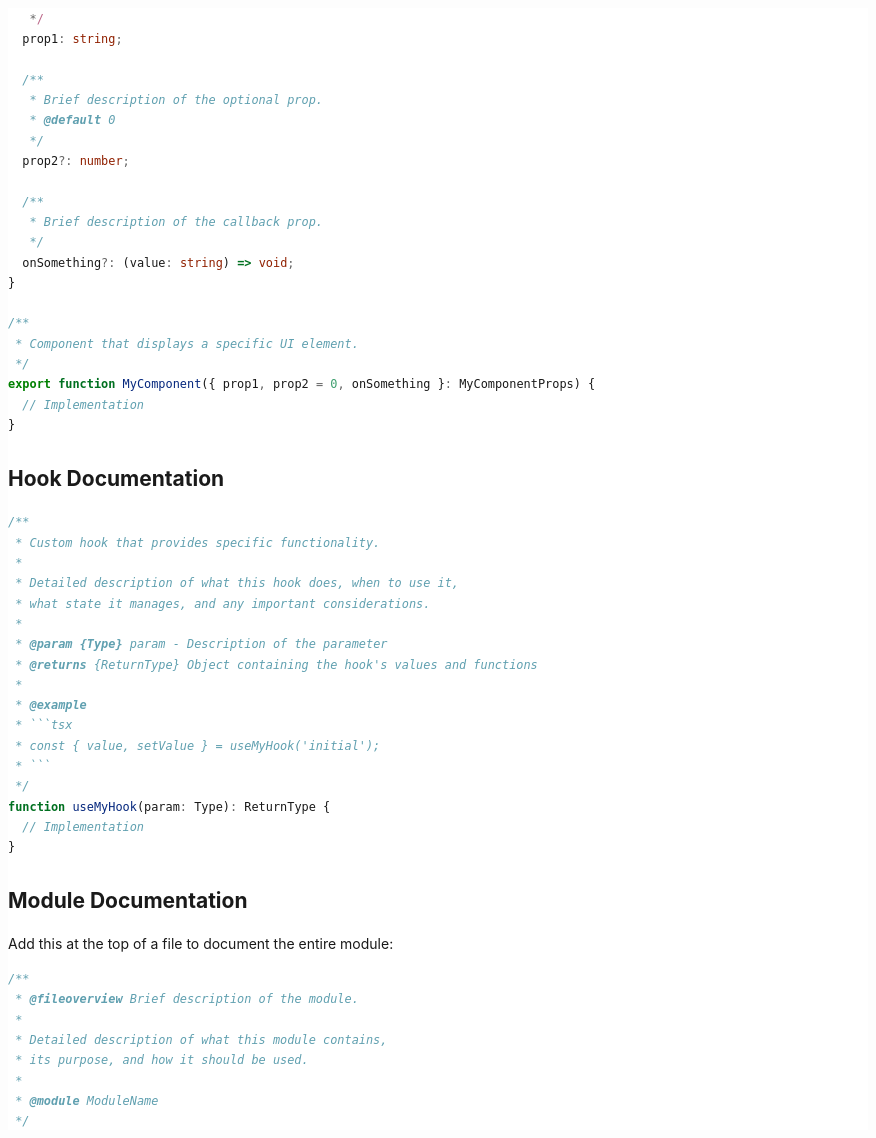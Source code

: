 ```typescript
   */
  prop1: string;
  
  /**
   * Brief description of the optional prop.
   * @default 0
   */
  prop2?: number;
  
  /**
   * Brief description of the callback prop.
   */
  onSomething?: (value: string) => void;
}

/**
 * Component that displays a specific UI element.
 */
export function MyComponent({ prop1, prop2 = 0, onSomething }: MyComponentProps) {
  // Implementation
}
```

## Hook Documentation

```typescript
/**
 * Custom hook that provides specific functionality.
 * 
 * Detailed description of what this hook does, when to use it,
 * what state it manages, and any important considerations.
 * 
 * @param {Type} param - Description of the parameter
 * @returns {ReturnType} Object containing the hook's values and functions
 * 
 * @example
 * ```tsx
 * const { value, setValue } = useMyHook('initial');
 * ```
 */
function useMyHook(param: Type): ReturnType {
  // Implementation
}
```

## Module Documentation

Add this at the top of a file to document the entire module:

```typescript
/**
 * @fileoverview Brief description of the module.
 * 
 * Detailed description of what this module contains,
 * its purpose, and how it should be used.
 * 
 * @module ModuleName
 */
```
